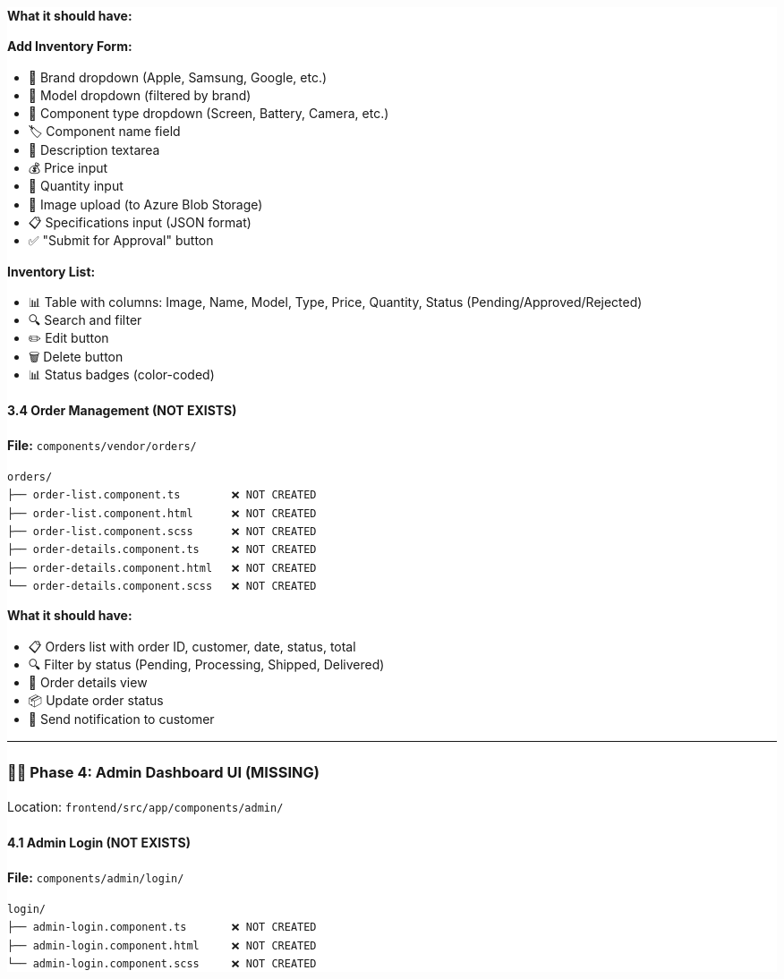 **What it should have:**

**Add Inventory Form:**
- 📱 Brand dropdown (Apple, Samsung, Google, etc.)
- 📲 Model dropdown (filtered by brand)
- 🔧 Component type dropdown (Screen, Battery, Camera, etc.)
- 🏷️ Component name field
- 📝 Description textarea
- 💰 Price input
- 🔢 Quantity input
- 📸 Image upload (to Azure Blob Storage)
- 📋 Specifications input (JSON format)
- ✅ "Submit for Approval" button

**Inventory List:**
- 📊 Table with columns: Image, Name, Model, Type, Price, Quantity, Status (Pending/Approved/Rejected)
- 🔍 Search and filter
- ✏️ Edit button
- 🗑️ Delete button
- 📊 Status badges (color-coded)

#### 3.4 Order Management (NOT EXISTS)
**File:** `components/vendor/orders/`

```
orders/
├── order-list.component.ts        ❌ NOT CREATED
├── order-list.component.html      ❌ NOT CREATED
├── order-list.component.scss      ❌ NOT CREATED
├── order-details.component.ts     ❌ NOT CREATED
├── order-details.component.html   ❌ NOT CREATED
└── order-details.component.scss   ❌ NOT CREATED
```

**What it should have:**
- 📋 Orders list with order ID, customer, date, status, total
- 🔍 Filter by status (Pending, Processing, Shipped, Delivered)
- 📄 Order details view
- 📦 Update order status
- 📧 Send notification to customer

---

### 👨‍💼 **Phase 4: Admin Dashboard UI** (MISSING)

Location: `frontend/src/app/components/admin/`

#### 4.1 Admin Login (NOT EXISTS)
**File:** `components/admin/login/`

```
login/
├── admin-login.component.ts       ❌ NOT CREATED
├── admin-login.component.html     ❌ NOT CREATED
└── admin-login.component.scss     ❌ NOT CREATED
```

